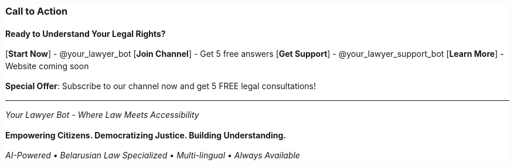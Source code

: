 ### **Call to Action**

**Ready to Understand Your Legal Rights?**

[**Start Now**] - @your_lawyer_bot
[**Join Channel**] - Get 5 free answers
[**Get Support**] - @your_lawyer_support_bot
[**Learn More**] - Website coming soon

**Special Offer**: Subscribe to our channel now and get 5 FREE legal consultations!

---

*Your Lawyer Bot - Where Law Meets Accessibility*

**Empowering Citizens. Democratizing Justice. Building Understanding.**

*AI-Powered • Belarusian Law Specialized • Multi-lingual • Always Available*